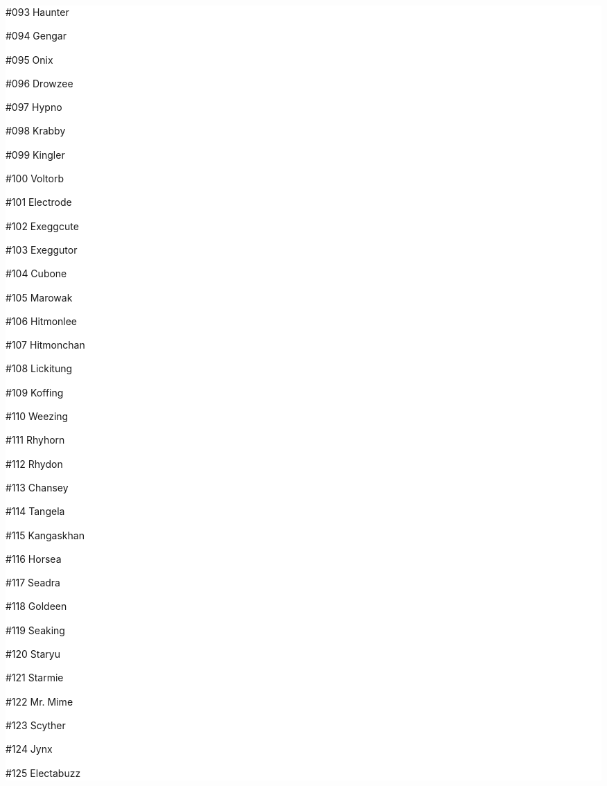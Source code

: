 #093 Haunter

#094 Gengar

#095 Onix

#096 Drowzee

#097 Hypno

#098 Krabby

#099 Kingler

#100 Voltorb

#101 Electrode

#102 Exeggcute

#103 Exeggutor

#104 Cubone

#105 Marowak

#106 Hitmonlee

#107 Hitmonchan

#108 Lickitung

#109 Koffing

#110 Weezing

#111 Rhyhorn

#112 Rhydon

#113 Chansey

#114 Tangela

#115 Kangaskhan

#116 Horsea

#117 Seadra

#118 Goldeen

#119 Seaking

#120 Staryu

#121 Starmie

#122 Mr. Mime

#123 Scyther

#124 Jynx

#125 Electabuzz
